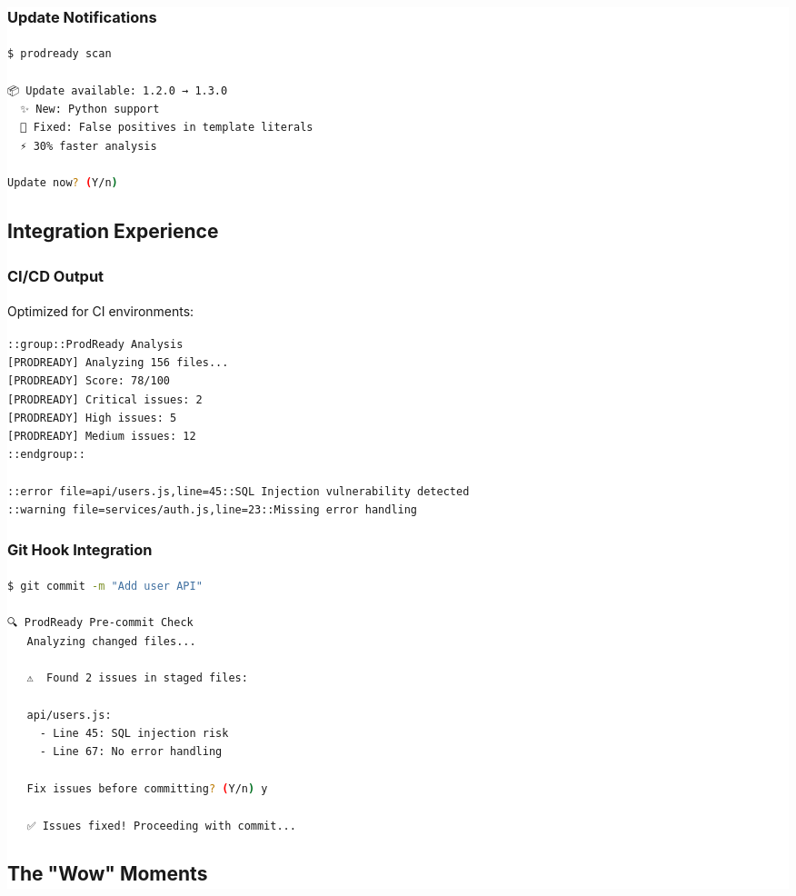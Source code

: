 ### Update Notifications

```bash
$ prodready scan

📦 Update available: 1.2.0 → 1.3.0
  ✨ New: Python support
  🐛 Fixed: False positives in template literals
  ⚡ 30% faster analysis

Update now? (Y/n)
```

## Integration Experience

### CI/CD Output

Optimized for CI environments:

```bash
::group::ProdReady Analysis
[PRODREADY] Analyzing 156 files...
[PRODREADY] Score: 78/100
[PRODREADY] Critical issues: 2
[PRODREADY] High issues: 5
[PRODREADY] Medium issues: 12
::endgroup::

::error file=api/users.js,line=45::SQL Injection vulnerability detected
::warning file=services/auth.js,line=23::Missing error handling
```

### Git Hook Integration

```bash
$ git commit -m "Add user API"

🔍 ProdReady Pre-commit Check
   Analyzing changed files...
   
   ⚠️  Found 2 issues in staged files:
   
   api/users.js:
     - Line 45: SQL injection risk
     - Line 67: No error handling
   
   Fix issues before committing? (Y/n) y
   
   ✅ Issues fixed! Proceeding with commit...
```

## The "Wow" Moments
